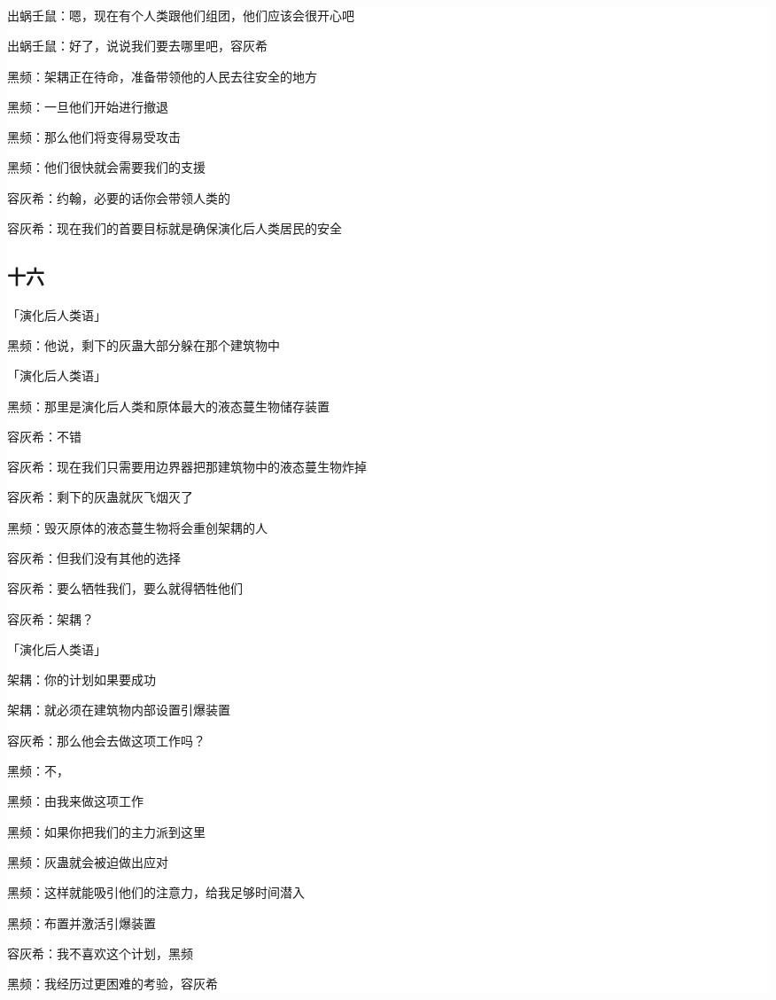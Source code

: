出蜗壬鼠：嗯，现在有个人类跟他们组团，他们应该会很开心吧

出蜗壬鼠：好了，说说我们要去哪里吧，容灰希

黑频：架耦正在待命，准备带领他的人民去往安全的地方

黑频：一旦他们开始进行撤退

黑频：那么他们将变得易受攻击

黑频：他们很快就会需要我们的支援

容灰希：约翰，必要的话你会带领人类的

容灰希：现在我们的首要目标就是确保演化后人类居民的安全

## 十六

「演化后人类语」

黑频：他说，剩下的灰蛊大部分躲在那个建筑物中

「演化后人类语」

黑频：那里是演化后人类和原体最大的液态蔓生物储存装置

容灰希：不错

容灰希：现在我们只需要用边界器把那建筑物中的液态蔓生物炸掉

容灰希：剩下的灰蛊就灰飞烟灭了

黑频：毁灭原体的液态蔓生物将会重创架耦的人

容灰希：但我们没有其他的选择

容灰希：要么牺牲我们，要么就得牺牲他们

容灰希：架耦？

「演化后人类语」

架耦：你的计划如果要成功

架耦：就必须在建筑物内部设置引爆装置

容灰希：那么他会去做这项工作吗？

黑频：不，

黑频：由我来做这项工作

黑频：如果你把我们的主力派到这里

黑频：灰蛊就会被迫做出应对

黑频：这样就能吸引他们的注意力，给我足够时间潜入

黑频：布置并激活引爆装置

容灰希：我不喜欢这个计划，黑频

黑频：我经历过更困难的考验，容灰希
